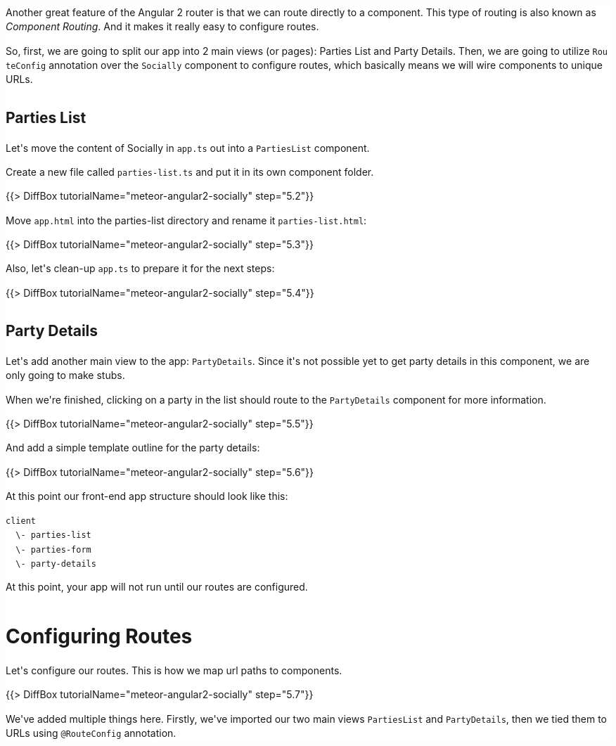 Another great feature of the Angular 2 router is that we can route directly to a component.
This type of routing is also known as _Component Routing_. And it makes it really easy to configure routes.

So, first, we are going to split our app into 2 main views (or pages): Parties List and Party Details.
Then, we are going to utilize `RouteConfig` annotation over the `Socially` component
to configure routes, which basically means we will wire components to unique URLs.

## Parties List

Let's move the content of Socially in `app.ts` out into a `PartiesList` component.

Create a new file called `parties-list.ts` and put it in its own component folder.

{{> DiffBox tutorialName="meteor-angular2-socially" step="5.2"}}

Move `app.html` into the parties-list directory and rename it `parties-list.html`:

{{> DiffBox tutorialName="meteor-angular2-socially" step="5.3"}}

Also, let's clean-up `app.ts` to prepare it for the next steps:

{{> DiffBox tutorialName="meteor-angular2-socially" step="5.4"}}

## Party Details

Let's add another main view to the app: `PartyDetails`.
Since it's not possible yet to get party details in this component, we are only going to make stubs.

When we're finished, clicking on a party in the list should route to the `PartyDetails` component for more information.

{{> DiffBox tutorialName="meteor-angular2-socially" step="5.5"}}

And add a simple template outline for the party details:

{{> DiffBox tutorialName="meteor-angular2-socially" step="5.6"}}

At this point our front-end app structure should look like this:

    client
      \- parties-list
      \- parties-form
      \- party-details

At this point, your app will not run until our routes are configured.

# Configuring Routes

Let's configure our routes. This is how we map url paths to components.

{{> DiffBox tutorialName="meteor-angular2-socially" step="5.7"}}

We've added multiple things here. Firstly, we've imported
our two main views `PartiesList` and `PartyDetails`,
then we tied them to URLs using `@RouteConfig` annotation.
